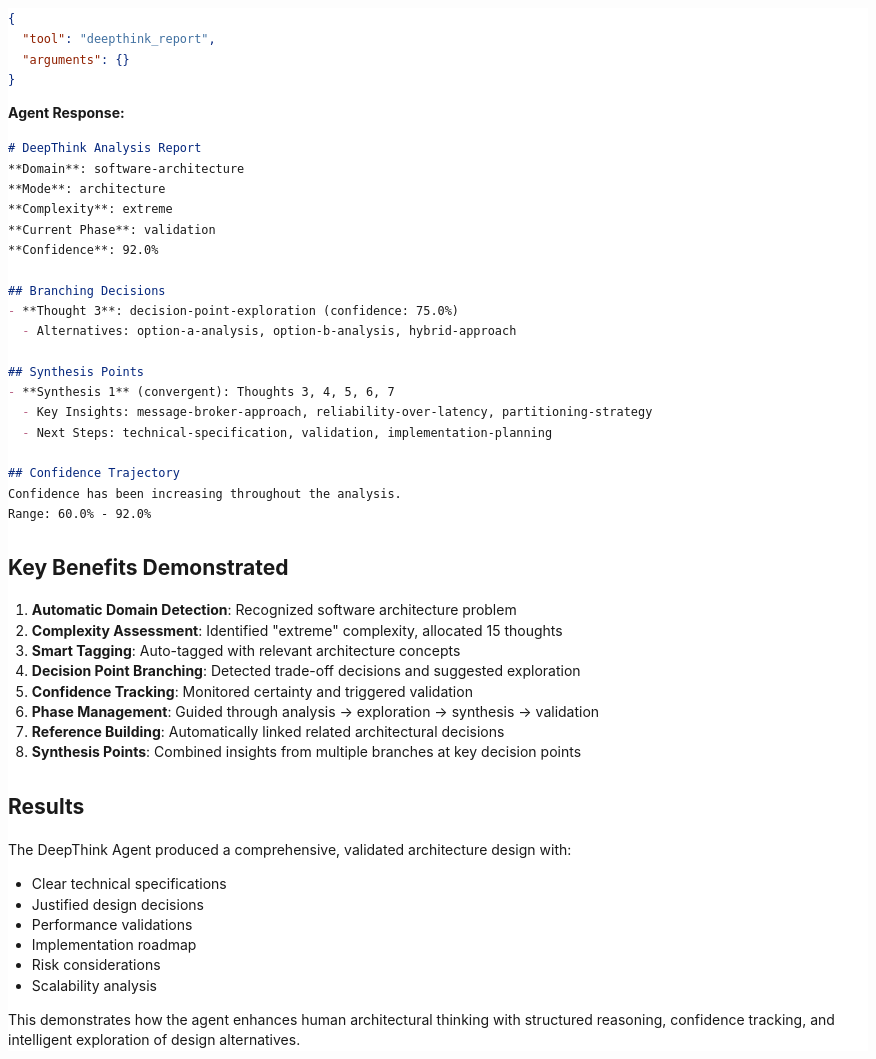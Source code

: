 ```json
{
  "tool": "deepthink_report",
  "arguments": {}
}
```

**Agent Response:**
```markdown
# DeepThink Analysis Report
**Domain**: software-architecture
**Mode**: architecture  
**Complexity**: extreme
**Current Phase**: validation
**Confidence**: 92.0%

## Branching Decisions
- **Thought 3**: decision-point-exploration (confidence: 75.0%)
  - Alternatives: option-a-analysis, option-b-analysis, hybrid-approach

## Synthesis Points  
- **Synthesis 1** (convergent): Thoughts 3, 4, 5, 6, 7
  - Key Insights: message-broker-approach, reliability-over-latency, partitioning-strategy
  - Next Steps: technical-specification, validation, implementation-planning

## Confidence Trajectory
Confidence has been increasing throughout the analysis.
Range: 60.0% - 92.0%
```

## Key Benefits Demonstrated

1. **Automatic Domain Detection**: Recognized software architecture problem
2. **Complexity Assessment**: Identified "extreme" complexity, allocated 15 thoughts
3. **Smart Tagging**: Auto-tagged with relevant architecture concepts
4. **Decision Point Branching**: Detected trade-off decisions and suggested exploration
5. **Confidence Tracking**: Monitored certainty and triggered validation
6. **Phase Management**: Guided through analysis → exploration → synthesis → validation
7. **Reference Building**: Automatically linked related architectural decisions
8. **Synthesis Points**: Combined insights from multiple branches at key decision points

## Results

The DeepThink Agent produced a comprehensive, validated architecture design with:
- Clear technical specifications
- Justified design decisions 
- Performance validations
- Implementation roadmap
- Risk considerations
- Scalability analysis

This demonstrates how the agent enhances human architectural thinking with structured reasoning, confidence tracking, and intelligent exploration of design alternatives.